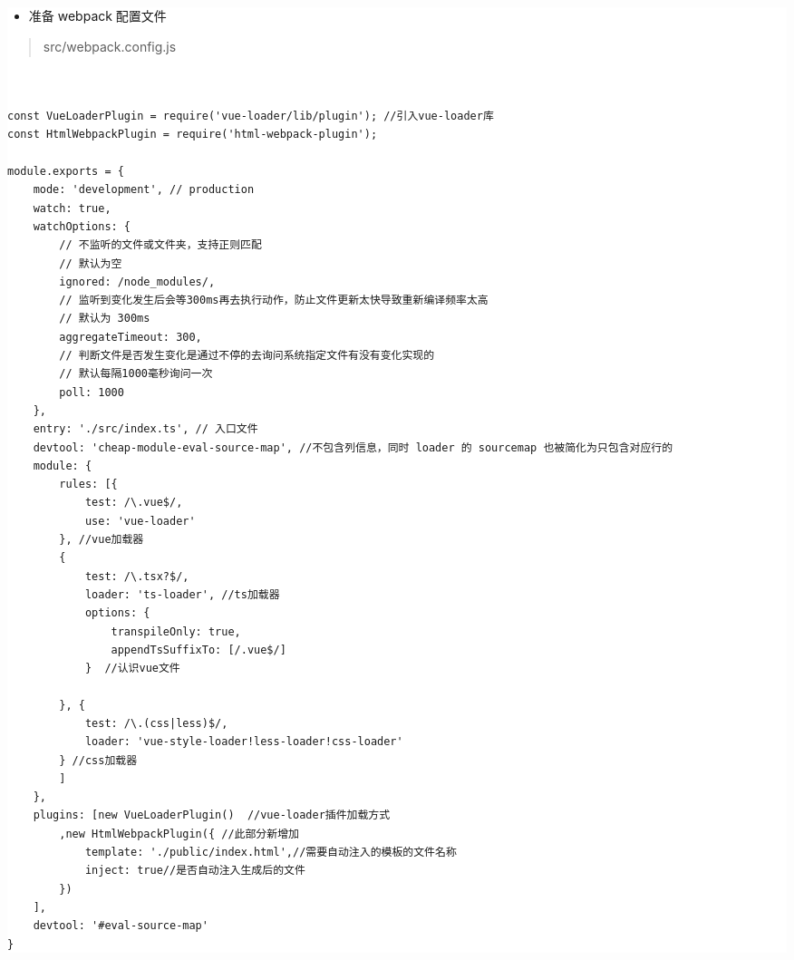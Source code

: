 * 准备 webpack 配置文件

>src/webpack.config.js

```plain


const VueLoaderPlugin = require('vue-loader/lib/plugin'); //引入vue-loader库
const HtmlWebpackPlugin = require('html-webpack-plugin');

module.exports = {
    mode: 'development', // production
    watch: true,
    watchOptions: {
        // 不监听的文件或文件夹，支持正则匹配
        // 默认为空
        ignored: /node_modules/,
        // 监听到变化发生后会等300ms再去执行动作，防止文件更新太快导致重新编译频率太高
        // 默认为 300ms
        aggregateTimeout: 300,
        // 判断文件是否发生变化是通过不停的去询问系统指定文件有没有变化实现的
        // 默认每隔1000毫秒询问一次
        poll: 1000
    },
    entry: './src/index.ts', // 入口文件
    devtool: 'cheap-module-eval-source-map', //不包含列信息，同时 loader 的 sourcemap 也被简化为只包含对应行的
    module: {
        rules: [{
            test: /\.vue$/,
            use: 'vue-loader'
        }, //vue加载器
        {
            test: /\.tsx?$/,
            loader: 'ts-loader', //ts加载器
            options: {
                transpileOnly: true,
                appendTsSuffixTo: [/.vue$/]
            }  //认识vue文件

        }, {
            test: /\.(css|less)$/,
            loader: 'vue-style-loader!less-loader!css-loader'
        } //css加载器
        ]
    },
    plugins: [new VueLoaderPlugin()  //vue-loader插件加载方式
        ,new HtmlWebpackPlugin({ //此部分新增加
            template: './public/index.html',//需要自动注入的模板的文件名称
            inject: true//是否自动注入生成后的文件
        })
    ],
    devtool: '#eval-source-map'
}
```
